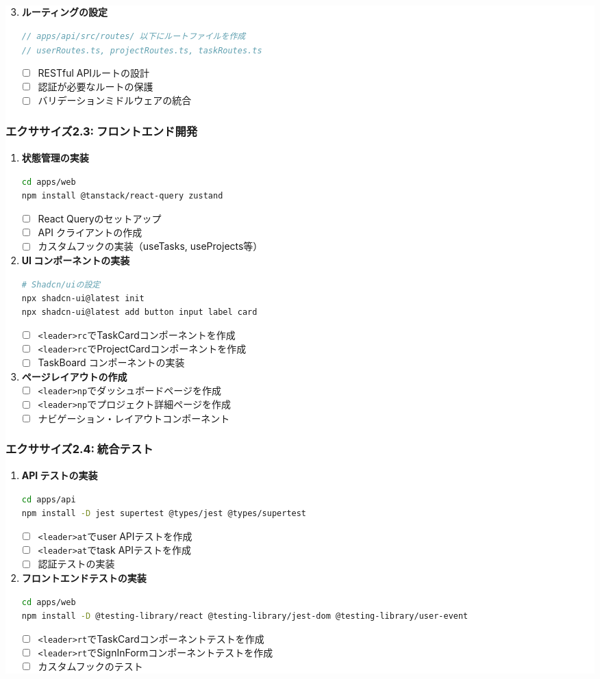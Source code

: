 3. **ルーティングの設定**
   ```typescript
   // apps/api/src/routes/ 以下にルートファイルを作成
   // userRoutes.ts, projectRoutes.ts, taskRoutes.ts
   ```
   - [ ] RESTful APIルートの設計
   - [ ] 認証が必要なルートの保護
   - [ ] バリデーションミドルウェアの統合

### エクササイズ2.3: フロントエンド開発

1. **状態管理の実装**
   ```bash
   cd apps/web
   npm install @tanstack/react-query zustand
   ```
   - [ ] React Queryのセットアップ
   - [ ] API クライアントの作成
   - [ ] カスタムフックの実装（useTasks, useProjects等）

2. **UI コンポーネントの実装**
   ```bash
   # Shadcn/uiの設定
   npx shadcn-ui@latest init
   npx shadcn-ui@latest add button input label card
   ```
   - [ ] `<leader>rc`でTaskCardコンポーネントを作成
   - [ ] `<leader>rc`でProjectCardコンポーネントを作成
   - [ ] TaskBoard コンポーネントの実装

3. **ページレイアウトの作成**
   - [ ] `<leader>np`でダッシュボードページを作成
   - [ ] `<leader>np`でプロジェクト詳細ページを作成
   - [ ] ナビゲーション・レイアウトコンポーネント

### エクササイズ2.4: 統合テスト

1. **API テストの実装**
   ```bash
   cd apps/api
   npm install -D jest supertest @types/jest @types/supertest
   ```
   - [ ] `<leader>at`でuser APIテストを作成
   - [ ] `<leader>at`でtask APIテストを作成
   - [ ] 認証テストの実装

2. **フロントエンドテストの実装**
   ```bash
   cd apps/web
   npm install -D @testing-library/react @testing-library/jest-dom @testing-library/user-event
   ```
   - [ ] `<leader>rt`でTaskCardコンポーネントテストを作成
   - [ ] `<leader>rt`でSignInFormコンポーネントテストを作成
   - [ ] カスタムフックのテスト
